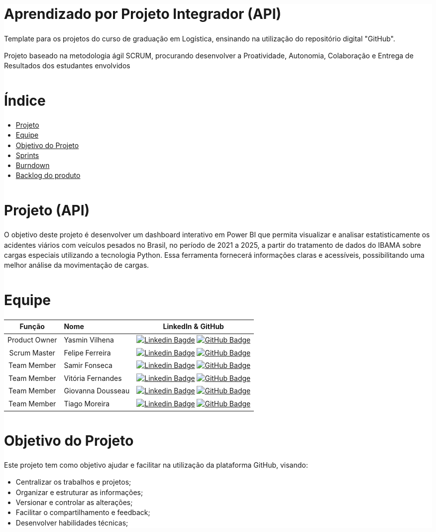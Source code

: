 # Aprendizado por Projeto Integrador (API)

Template para os projetos do curso de graduação em Logística, ensinando na utilização do repositório digital "GitHub". 

Projeto baseado na metodologia ágil SCRUM, procurando desenvolver a Proatividade, Autonomia, Colaboração e Entrega de Resultados dos estudantes envolvidos


# Índice
* [Projeto](#projeto-template)
* [Equipe](#equipe)
* [Objetivo do Projeto](#objetivo-do-projeto)
* [Sprints](#Sprints)
* [Burndown](#Burndown)
* [Backlog do produto](#Backlog-do-produto)


# Projeto (API) 
O objetivo deste projeto é desenvolver um dashboard interativo em Power BI que permita visualizar e analisar estatisticamente os acidentes viários com veículos pesados no Brasil, no período de 2021 a 2025, a partir do tratamento de dados do IBAMA sobre cargas especiais utilizando a tecnologia Python. Essa ferramenta fornecerá informações claras e acessíveis, possibilitando uma melhor análise da movimentação de cargas.


# Equipe
|    Função     | Nome                                  |                                                                                                                                                      LinkedIn & GitHub                                                                                                                                                      |
| :-----------: | :------------------------------------ | :-------------------------------------------------------------------------------------------------------------------------------------------------------------------------------------------------------------------------------------------------------------------------------------------------------------------------: |
| Product Owner |   Yasmin Vilhena         |     [![Linkedin Bagde](https://img.shields.io/badge/Linkedin-blue?style=flat-square&logo=Linkedin&logoColor=white)](https://www.linkedin.com/in/yasmin-vilhena-833245303?utm_source=share&utm_campaign=share_via&utm_content=profile&utm_medium=ios_app) [![GitHub Badge](https://img.shields.io/badge/GitHub-111217?style=flat-square&logo=github&logoColor=white)](https://github.com/2006yas)              |
| Scrum Master  | Felipe Ferreira |      [![Linkedin Badge](https://img.shields.io/badge/Linkedin-blue?style=flat-square&logo=Linkedin&logoColor=white)](https://www.linkedin.com/in/felipe-f-silva-9a1b61357?utm_source=share&utm_campaign=share_via&utm_content=profile&utm_medium=ios_app) [![GitHub Badge](https://img.shields.io/badge/GitHub-111217?style=flat-square&logo=github&logoColor=white)](https://github.com/felipe210406)      |
| Team Member   | Samir Fonseca              |         [![Linkedin Badge](https://img.shields.io/badge/Linkedin-blue?style=flat-square&logo=Linkedin&logoColor=white)](https://www.linkedin.com/in/samir-alves-fonseca-59361b366?utm_source=share&utm_campaign=share_via&utm_content=profile&utm_medium=android_app) [![GitHub Badge](https://img.shields.io/badge/GitHub-111217?style=flat-square&logo=github&logoColor=white)](https://github.com/Samir-A204)        |
|  Team Member  | Vitória Fernandes                 |         [![Linkedin Badge](https://img.shields.io/badge/Linkedin-blue?style=flat-square&logo=Linkedin&logoColor=white)](https://www.linkedin.com/in/vit%C3%B3ria-vieira-b931a0336?utm_source=share&utm_campaign=share_via&utm_content=profile&utm_medium=ios_app) [![GitHub Badge](https://img.shields.io/badge/GitHub-111217?style=flat-square&logo=github&logoColor=white)](https://github.com/vitoriafv)        |
|  Team Member  | Giovanna Dousseau                 | [![Linkedin Badge](https://img.shields.io/badge/Linkedin-blue?style=flat-square&logo=Linkedin&logoColor=white)](https://www.linkedin.com/in/giovanna-dousseau-77989b34a?utm_source=share&utm_campaign=share_via&utm_content=profile&utm_medium=android_app) [![GitHub Badge](https://img.shields.io/badge/GitHub-111217?style=flat-square&logo=github&logoColor=white)](https://github.com/giovannadk)    |
|  Team Member  | Tiago Moreira       |           [![Linkedin Badge](https://img.shields.io/badge/Linkedin-blue?style=flat-square&logo=Linkedin&logoColor=white)](https://www.linkedin.com/in/tiago-moreira-93937a35b?utm_source=share&utm_campaign=share_via&utm_content=profile&utm_medium=android_app) [![GitHub Badge](https://img.shields.io/badge/GitHub-111217?style=flat-square&logo=github&logoColor=white)](https://github.com/tiagomoreiraluz)          |



# Objetivo do Projeto
Este projeto tem como objetivo ajudar e facilitar na utilização da plataforma GitHub, visando:
* Centralizar os trabalhos e projetos;
* Organizar e estruturar as informações;
* Versionar e controlar as alterações;
* Facilitar o compartilhamento e feedback;
* Desenvolver habilidades técnicas;
